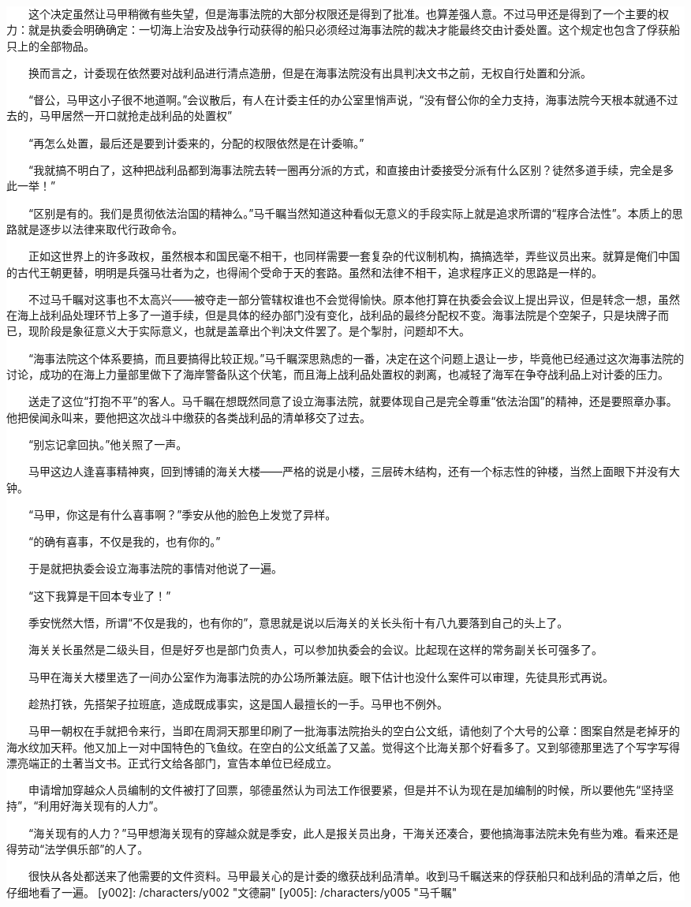 　　这个决定虽然让马甲稍微有些失望，但是海事法院的大部分权限还是得到了批准。也算差强人意。不过马甲还是得到了一个主要的权力：就是执委会明确确定：一切海上治安及战争行动获得的船只必须经过海事法院的裁决才能最终交由计委处置。这个规定也包含了俘获船只上的全部物品。

　　换而言之，计委现在依然要对战利品进行清点造册，但是在海事法院没有出具判决文书之前，无权自行处置和分派。

　　“督公，马甲这小子很不地道啊。”会议散后，有人在计委主任的办公室里悄声说，“没有督公你的全力支持，海事法院今天根本就通不过去的，马甲居然一开口就抢走战利品的处置权”

　　“再怎么处置，最后还是要到计委来的，分配的权限依然是在计委嘛。”

　　“我就搞不明白了，这种把战利品都到海事法院去转一圈再分派的方式，和直接由计委接受分派有什么区别？徒然多道手续，完全是多此一举！”

　　“区别是有的。我们是贯彻依法治国的精神么。”马千瞩当然知道这种看似无意义的手段实际上就是追求所谓的“程序合法性”。本质上的思路就是逐步以法律来取代行政命令。

　　正如这世界上的许多政权，虽然根本和国民毫不相干，也同样需要一套复杂的代议制机构，搞搞选举，弄些议员出来。就算是俺们中国的古代王朝更替，明明是兵强马壮者为之，也得闹个受命于天的套路。虽然和法律不相干，追求程序正义的思路是一样的。

　　不过马千瞩对这事也不太高兴——被夺走一部分管辖权谁也不会觉得愉快。原本他打算在执委会会议上提出异议，但是转念一想，虽然在海上战利品处理环节上多了一道手续，但是具体的经办部门没有变化，战利品的最终分配权不变。海事法院是个空架子，只是块牌子而已，现阶段是象征意义大于实际意义，也就是盖章出个判决文件罢了。是个掣肘，问题却不大。

　　“海事法院这个体系要搞，而且要搞得比较正规。”马千瞩深思熟虑的一番，决定在这个问题上退让一步，毕竟他已经通过这次海事法院的讨论，成功的在海上力量部里做下了海岸警备队这个伏笔，而且海上战利品处置权的剥离，也减轻了海军在争夺战利品上对计委的压力。

　　送走了这位“打抱不平”的客人。马千瞩在想既然同意了设立海事法院，就要体现自己是完全尊重“依法治国”的精神，还是要照章办事。他把侯闻永叫来，要他把这次战斗中缴获的各类战利品的清单移交了过去。

　　“别忘记拿回执。”他关照了一声。

　　马甲这边人逢喜事精神爽，回到博铺的海关大楼——严格的说是小楼，三层砖木结构，还有一个标志性的钟楼，当然上面眼下并没有大钟。

　　“马甲，你这是有什么喜事啊？”季安从他的脸色上发觉了异样。

　　“的确有喜事，不仅是我的，也有你的。”

　　于是就把执委会设立海事法院的事情对他说了一遍。

　　“这下我算是干回本专业了！”

　　季安恍然大悟，所谓“不仅是我的，也有你的”，意思就是说以后海关的关长头衔十有八九要落到自己的头上了。

　　海关关长虽然是二级头目，但是好歹也是部门负责人，可以参加执委会的会议。比起现在这样的常务副关长可强多了。

　　马甲在海关大楼里选了一间办公室作为海事法院的办公场所兼法庭。眼下估计也没什么案件可以审理，先徒具形式再说。

　　趁热打铁，先搭架子拉班底，造成既成事实，这是国人最擅长的一手。马甲也不例外。

　　马甲一朝权在手就把令来行，当即在周洞天那里印刷了一批海事法院抬头的空白公文纸，请他刻了个大号的公章：图案自然是老掉牙的海水纹加天秤。他又加上一对中国特色的飞鱼纹。在空白的公文纸盖了又盖。觉得这个比海关那个好看多了。又到邬德那里选了个写字写得漂亮端正的土著当文书。正式行文给各部门，宣告本单位已经成立。

　　申请增加穿越众人员编制的文件被打了回票，邬德虽然认为司法工作很要紧，但是并不认为现在是加编制的时候，所以要他先“坚持坚持”，“利用好海关现有的人力”。

　　“海关现有的人力？”马甲想海关现有的穿越众就是季安，此人是报关员出身，干海关还凑合，要他搞海事法院未免有些为难。看来还是得劳动“法学俱乐部”的人了。

　　很快从各处都送来了他需要的文件资料。马甲最关心的是计委的缴获战利品清单。收到马千瞩送来的俘获船只和战利品的清单之后，他仔细地看了一遍。
[y002]: /characters/y002 "文德嗣"
[y005]: /characters/y005 "马千瞩"


